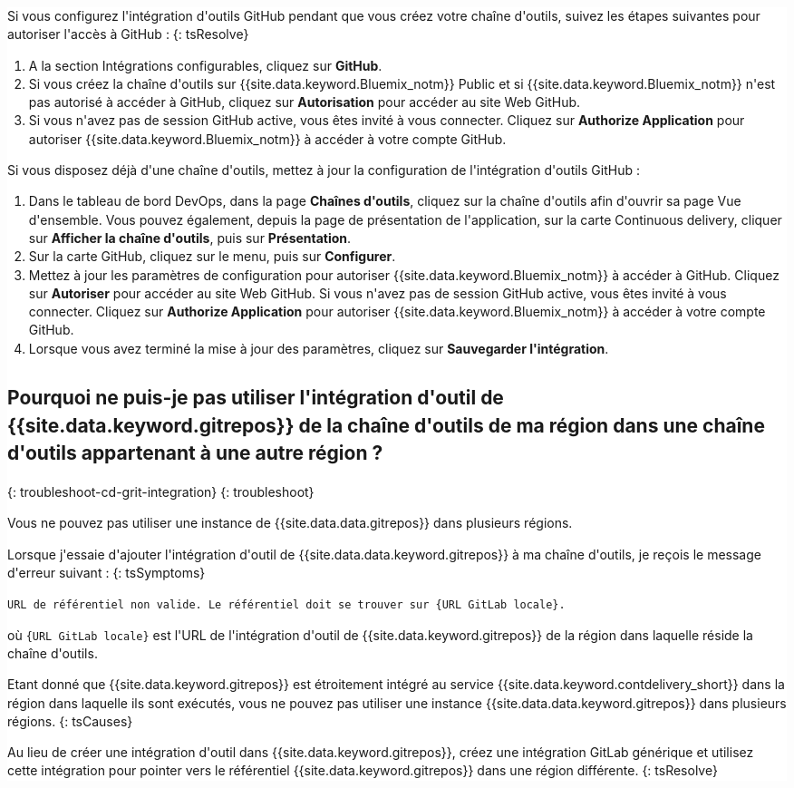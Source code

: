 Si vous configurez l'intégration d'outils GitHub pendant que vous créez votre chaîne d'outils, suivez les étapes suivantes pour autoriser l'accès à GitHub :
{: tsResolve}

  1. A la section Intégrations configurables, cliquez sur **GitHub**.
  1. Si vous créez la chaîne d'outils sur {{site.data.keyword.Bluemix_notm}} Public et si {{site.data.keyword.Bluemix_notm}} n'est pas autorisé à accéder à GitHub, cliquez sur **Autorisation** pour accéder au site Web GitHub.
  1. Si vous n'avez pas de session GitHub active, vous êtes invité à vous connecter. Cliquez sur **Authorize Application** pour autoriser {{site.data.keyword.Bluemix_notm}} à accéder à votre compte GitHub.

Si vous disposez déjà d'une chaîne d'outils, mettez à jour la configuration de l'intégration d'outils GitHub :

 1. Dans le tableau de bord DevOps, dans la page **Chaînes d'outils**, cliquez sur la chaîne d'outils afin d'ouvrir sa page Vue
d'ensemble. Vous pouvez également, depuis la page de présentation de l'application, sur la carte Continuous delivery, cliquer sur **Afficher la chaîne d'outils**, puis sur **Présentation**.
 1. Sur la carte GitHub, cliquez sur le menu, puis sur **Configurer**.
 1. Mettez à jour les paramètres de configuration pour autoriser {{site.data.keyword.Bluemix_notm}} à accéder à GitHub. Cliquez sur **Autoriser** pour accéder au site Web GitHub. Si vous n'avez pas de session GitHub active, vous êtes invité à vous connecter. Cliquez sur **Authorize Application** pour autoriser {{site.data.keyword.Bluemix_notm}} à accéder à votre compte GitHub.
 1. Lorsque vous avez terminé la mise à jour des paramètres, cliquez sur **Sauvegarder l'intégration**.
 

## Pourquoi ne puis-je pas utiliser l'intégration d'outil de {{site.data.keyword.gitrepos}} de la chaîne d'outils de ma région dans une chaîne d'outils appartenant à une autre région ?
{: troubleshoot-cd-grit-integration}
{: troubleshoot}

Vous ne pouvez pas utiliser une instance de {{site.data.data.gitrepos}} dans plusieurs régions.

Lorsque j'essaie d'ajouter l'intégration d'outil de {{site.data.data.keyword.gitrepos}} à ma chaîne d'outils, je reçois le message d'erreur suivant :
{: tsSymptoms}

`URL de référentiel non valide. Le référentiel doit se trouver sur {URL GitLab locale}.`

où `{URL GitLab locale}` est l'URL de l'intégration d'outil de {{site.data.keyword.gitrepos}} de la région dans laquelle réside la chaîne d'outils.
   
Etant donné que {{site.data.keyword.gitrepos}} est étroitement intégré au service {{site.data.keyword.contdelivery_short}} dans la région dans laquelle ils sont exécutés, vous ne pouvez pas utiliser une instance {{site.data.data.keyword.gitrepos}} dans plusieurs régions.
{: tsCauses}

Au lieu de créer une intégration d'outil dans {{site.data.keyword.gitrepos}}, créez une intégration GitLab générique et utilisez cette intégration pour pointer vers le référentiel {{site.data.keyword.gitrepos}} dans une région différente.
{: tsResolve}
